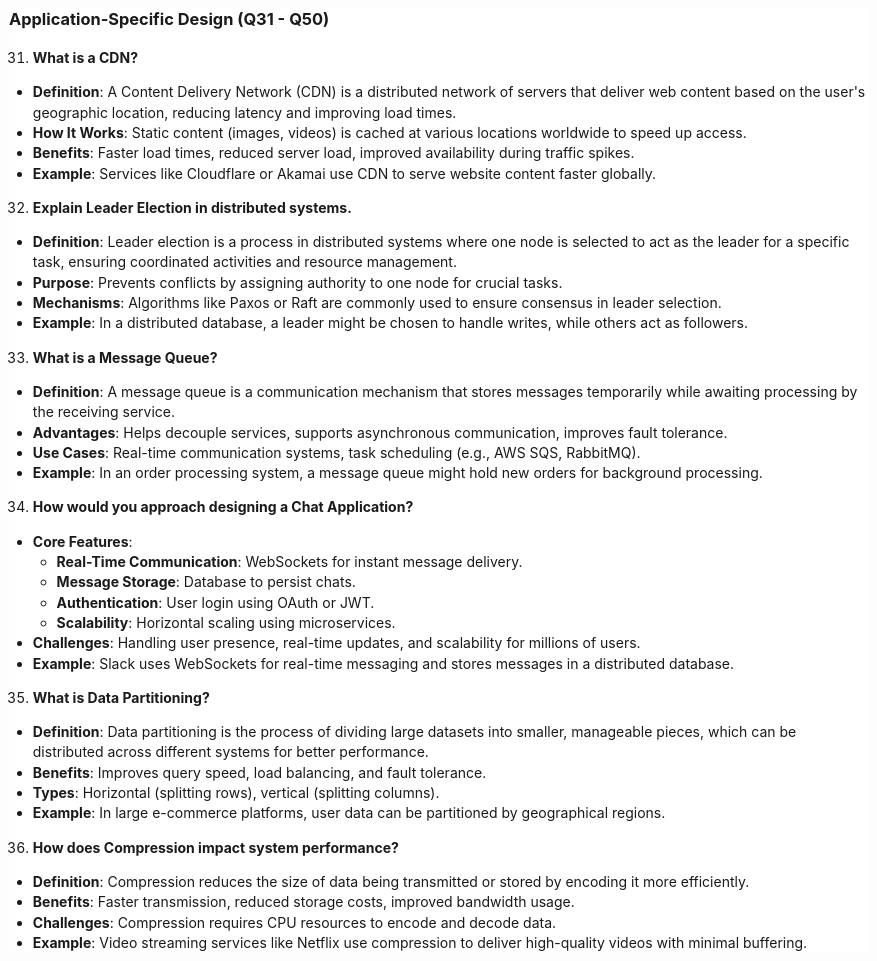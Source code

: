 
### Application-Specific Design (Q31 - Q50)

31. **What is a CDN?**
   - **Definition**: A Content Delivery Network (CDN) is a distributed network of servers that deliver web content based on the user's geographic location, reducing latency and improving load times.
   - **How It Works**: Static content (images, videos) is cached at various locations worldwide to speed up access.
   - **Benefits**: Faster load times, reduced server load, improved availability during traffic spikes.
   - **Example**: Services like Cloudflare or Akamai use CDN to serve website content faster globally.

32. **Explain Leader Election in distributed systems.**
   - **Definition**: Leader election is a process in distributed systems where one node is selected to act as the leader for a specific task, ensuring coordinated activities and resource management.
   - **Purpose**: Prevents conflicts by assigning authority to one node for crucial tasks.
   - **Mechanisms**: Algorithms like Paxos or Raft are commonly used to ensure consensus in leader selection.
   - **Example**: In a distributed database, a leader might be chosen to handle writes, while others act as followers.

33. **What is a Message Queue?**
   - **Definition**: A message queue is a communication mechanism that stores messages temporarily while awaiting processing by the receiving service.
   - **Advantages**: Helps decouple services, supports asynchronous communication, improves fault tolerance.
   - **Use Cases**: Real-time communication systems, task scheduling (e.g., AWS SQS, RabbitMQ).
   - **Example**: In an order processing system, a message queue might hold new orders for background processing.

34. **How would you approach designing a Chat Application?**
   - **Core Features**:
     - **Real-Time Communication**: WebSockets for instant message delivery.
     - **Message Storage**: Database to persist chats.
     - **Authentication**: User login using OAuth or JWT.
     - **Scalability**: Horizontal scaling using microservices.
   - **Challenges**: Handling user presence, real-time updates, and scalability for millions of users.
   - **Example**: Slack uses WebSockets for real-time messaging and stores messages in a distributed database.

35. **What is Data Partitioning?**
   - **Definition**: Data partitioning is the process of dividing large datasets into smaller, manageable pieces, which can be distributed across different systems for better performance.
   - **Benefits**: Improves query speed, load balancing, and fault tolerance.
   - **Types**: Horizontal (splitting rows), vertical (splitting columns).
   - **Example**: In large e-commerce platforms, user data can be partitioned by geographical regions.

36. **How does Compression impact system performance?**
   - **Definition**: Compression reduces the size of data being transmitted or stored by encoding it more efficiently.
   - **Benefits**: Faster transmission, reduced storage costs, improved bandwidth usage.
   - **Challenges**: Compression requires CPU resources to encode and decode data.
   - **Example**: Video streaming services like Netflix use compression to deliver high-quality videos with minimal buffering.
